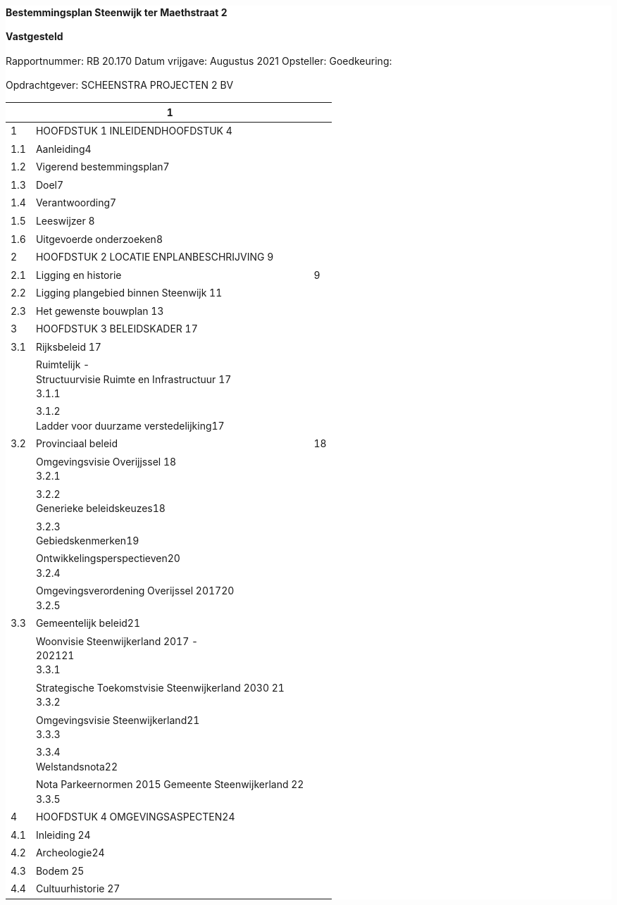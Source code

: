 <span id="page-0-0"></span>**Bestemmingsplan Steenwijk ter Maethstraat 2**

**Vastgesteld**

Rapportnummer: RB 20.170 Datum vrijgave: Augustus 2021 Opsteller: Goedkeuring:

Opdrachtgever: SCHEENSTRA PROJECTEN 2 BV

|      | 1                                                                   |    |
|------|---------------------------------------------------------------------|----|
| 1    | HOOFDSTUK 1 INLEIDENDHOOFDSTUK 4                                    |    |
| 1.1  | Aanleiding4                                                         |    |
| 1.2  | Vigerend bestemmingsplan7                                           |    |
| 1.3  | Doel7                                                               |    |
| 1.4  | Verantwoording7                                                     |    |
| 1.5  | Leeswijzer 8                                                        |    |
| 1.6  | Uitgevoerde onderzoeken8                                            |    |
| 2    | HOOFDSTUK 2 LOCATIE ENPLANBESCHRIJVING 9                            |    |
| 2.1  | Ligging en historie                                                 | 9  |
| 2.2  | Ligging plangebied binnen Steenwijk  11                             |    |
| 2.3  | Het gewenste bouwplan  13                                           |    |
| 3    | HOOFDSTUK 3 BELEIDSKADER 17                                         |    |
| 3.1  | Rijksbeleid  17                                                     |    |
|      | Ruimtelijk -<br>Structuurvisie Ruimte en Infrastructuur 17<br>3.1.1 |    |
|      | 3.1.2<br>Ladder voor duurzame verstedelijking17                     |    |
| 3.2  | Provinciaal beleid                                                  | 18 |
|      | Omgevingsvisie Overijjssel 18<br>3.2.1                              |    |
|      | 3.2.2<br>Generieke beleidskeuzes18                                  |    |
|      | 3.2.3<br>Gebiedskenmerken19                                         |    |
|      | Ontwikkelingsperspectieven20<br>3.2.4                               |    |
|      | Omgevingsverordening Overijssel 201720<br>3.2.5                     |    |
| 3.3  | Gemeentelijk beleid21                                               |    |
|      | Woonvisie Steenwijkerland 2017 -<br>202121<br>3.3.1                 |    |
|      | Strategische Toekomstvisie Steenwijkerland 2030 21<br>3.3.2         |    |
|      | Omgevingsvisie Steenwijkerland21<br>3.3.3                           |    |
|      | 3.3.4<br>Welstandsnota22                                            |    |
|      | Nota Parkeernormen 2015 Gemeente Steenwijkerland 22<br>3.3.5        |    |
| 4    | HOOFDSTUK 4 OMGEVINGSASPECTEN24                                     |    |
| 4.1  | Inleiding 24                                                        |    |
| 4.2  | Archeologie24                                                       |    |
| 4.3  | Bodem 25                                                            |    |
| 4.4  | Cultuurhistorie 27                                                  |    |